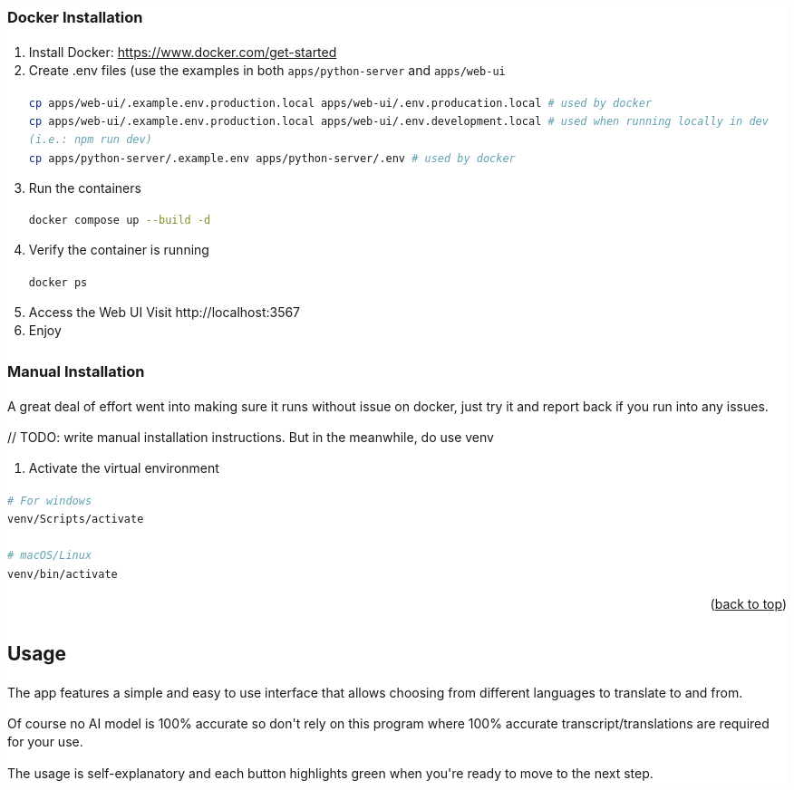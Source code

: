 
### Docker Installation

1. Install Docker: https://www.docker.com/get-started
2. Create .env files (use the examples in both `apps/python-server` and `apps/web-ui`
   ```sh
   cp apps/web-ui/.example.env.production.local apps/web-ui/.env.producation.local # used by docker
   cp apps/web-ui/.example.env.production.local apps/web-ui/.env.development.local # used when running locally in dev (i.e.: npm run dev)
   cp apps/python-server/.example.env apps/python-server/.env # used by docker
   ```
4. Run the containers
   ```sh
   docker compose up --build -d
   ```
5. Verify the container is running
   ```sh
   docker ps
   ```
6. Access the Web UI
   Visit http://localhost:3567
7. Enjoy
   

### Manual Installation

A great deal of effort went into making sure it runs without issue on docker, just try it and report back if you run into any issues.

// TODO: write manual installation instructions. But in the meanwhile, do use venv

1. Activate the virtual environment

```bash
# For windows
venv/Scripts/activate

# macOS/Linux
venv/bin/activate
```



<p align="right">(<a href="#readme-top">back to top</a>)</p>




## Usage

The app features a simple and easy to use interface that allows choosing from different languages to translate to and from.

Of course no AI model is 100% accurate so don't rely on this program where 100% accurate transcript/translations are required for your use.

The usage is self-explanatory and each button highlights green when you're ready to move to the next step.
